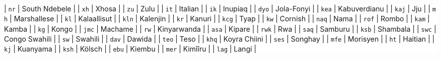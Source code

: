 | `nr` | South Ndebele |
| `xh` | Xhosa |
| `zu` | Zulu |
| `it` | Italian |
| `ik` | Inupiaq |
| `dyo` | Jola-Fonyi |
| `kea` | Kabuverdianu |
| `kaj` | Jju |
| `mh` | Marshallese |
| `kl` | Kalaallisut |
| `kln` | Kalenjin |
| `kr` | Kanuri |
| `kcg` | Tyap |
| `kw` | Cornish |
| `naq` | Nama |
| `rof` | Rombo |
| `kam` | Kamba |
| `kg` | Kongo |
| `jmc` | Machame |
| `rw` | Kinyarwanda |
| `asa` | Kipare |
| `rwk` | Rwa |
| `saq` | Samburu |
| `ksb` | Shambala |
| `swc` | Congo Swahili |
| `sw` | Swahili |
| `dav` | Dawida |
| `teo` | Teso |
| `khq` | Koyra Chiini |
| `ses` | Songhay |
| `mfe` | Morisyen |
| `ht` | Haitian |
| `kj` | Kuanyama |
| `ksh` | Kölsch |
| `ebu` | Kiembu |
| `mer` | Kimîîru |
| `lag` | Langi |